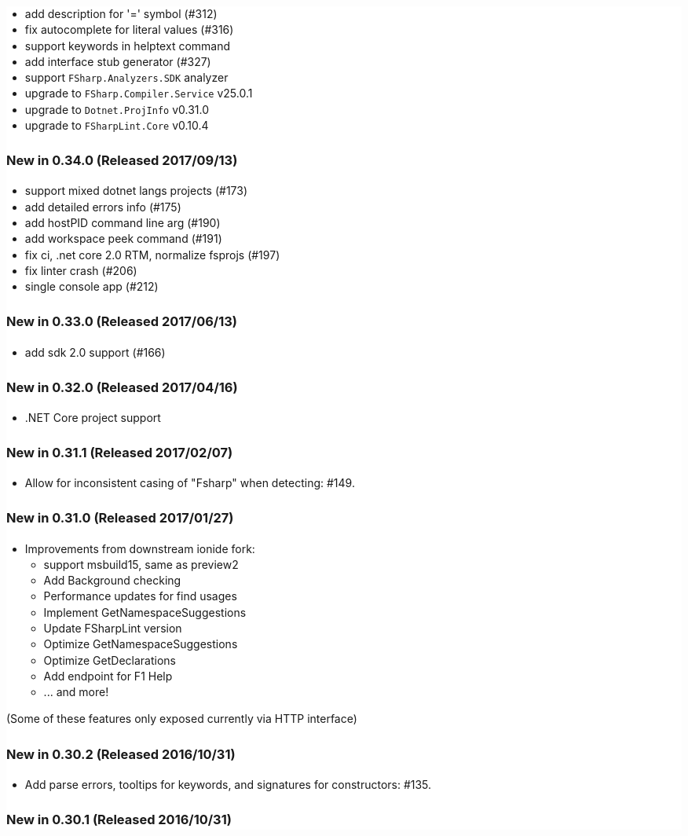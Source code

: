 * add description for '=' symbol (#312)
* fix autocomplete for literal values (#316)
* support keywords in helptext command
* add interface stub generator (#327)
* support `FSharp.Analyzers.SDK` analyzer
* upgrade to `FSharp.Compiler.Service` v25.0.1
* upgrade to `Dotnet.ProjInfo` v0.31.0
* upgrade to `FSharpLint.Core` v0.10.4

### New in 0.34.0 (Released 2017/09/13)

* support mixed dotnet langs projects (#173)
* add detailed errors info (#175)
* add hostPID command line arg (#190)
* add workspace peek command (#191)
* fix ci, .net core 2.0 RTM, normalize fsprojs (#197)
* fix linter crash (#206)
* single console app (#212)

### New in 0.33.0 (Released 2017/06/13)

* add sdk 2.0 support (#166)

### New in 0.32.0 (Released 2017/04/16)

* .NET Core project support

### New in 0.31.1 (Released 2017/02/07)

* Allow for inconsistent casing of "Fsharp" when detecting: #149.

### New in 0.31.0 (Released 2017/01/27)

* Improvements from downstream ionide fork:
  - support msbuild15, same as preview2
  - Add Background checking
  - Performance updates for find usages
  - Implement GetNamespaceSuggestions
  - Update FSharpLint version
  - Optimize GetNamespaceSuggestions
  - Optimize GetDeclarations
  - Add endpoint for F1 Help
  - ... and more!

(Some of these features only exposed currently via HTTP interface)

### New in 0.30.2 (Released 2016/10/31)

* Add parse errors, tooltips for keywords, and signatures for
  constructors: #135.

### New in 0.30.1 (Released 2016/10/31)
